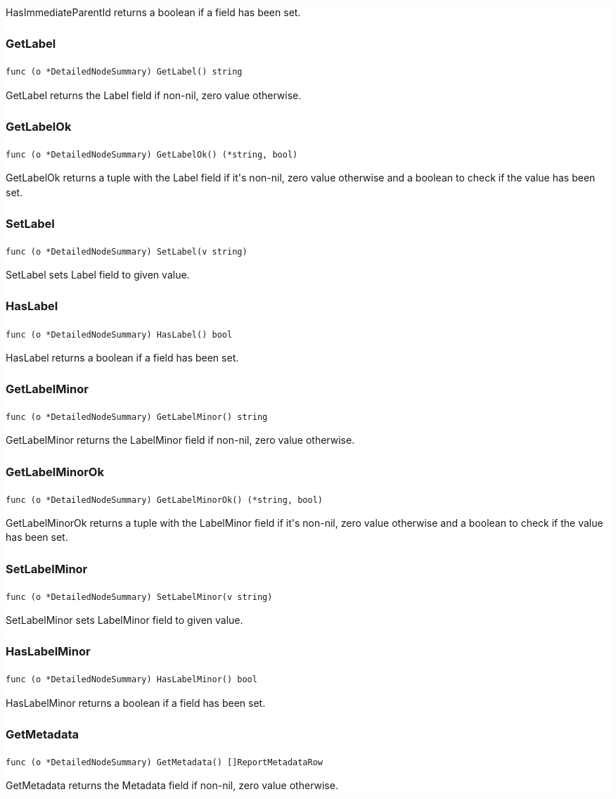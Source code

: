 HasImmediateParentId returns a boolean if a field has been set.

### GetLabel

`func (o *DetailedNodeSummary) GetLabel() string`

GetLabel returns the Label field if non-nil, zero value otherwise.

### GetLabelOk

`func (o *DetailedNodeSummary) GetLabelOk() (*string, bool)`

GetLabelOk returns a tuple with the Label field if it's non-nil, zero value otherwise
and a boolean to check if the value has been set.

### SetLabel

`func (o *DetailedNodeSummary) SetLabel(v string)`

SetLabel sets Label field to given value.

### HasLabel

`func (o *DetailedNodeSummary) HasLabel() bool`

HasLabel returns a boolean if a field has been set.

### GetLabelMinor

`func (o *DetailedNodeSummary) GetLabelMinor() string`

GetLabelMinor returns the LabelMinor field if non-nil, zero value otherwise.

### GetLabelMinorOk

`func (o *DetailedNodeSummary) GetLabelMinorOk() (*string, bool)`

GetLabelMinorOk returns a tuple with the LabelMinor field if it's non-nil, zero value otherwise
and a boolean to check if the value has been set.

### SetLabelMinor

`func (o *DetailedNodeSummary) SetLabelMinor(v string)`

SetLabelMinor sets LabelMinor field to given value.

### HasLabelMinor

`func (o *DetailedNodeSummary) HasLabelMinor() bool`

HasLabelMinor returns a boolean if a field has been set.

### GetMetadata

`func (o *DetailedNodeSummary) GetMetadata() []ReportMetadataRow`

GetMetadata returns the Metadata field if non-nil, zero value otherwise.
